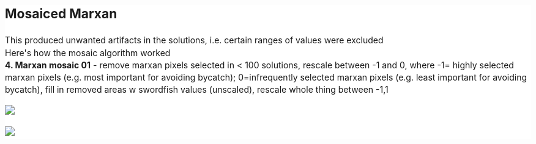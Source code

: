 
## Mosaiced Marxan
This produced unwanted artifacts in the solutions, i.e. certain ranges of values were excluded<br>
Here's how the mosaic algorithm worked <br>
**4. Marxan mosaic 01** - remove marxan pixels selected in < 100 solutions, rescale between -1 and 0, where -1= highly selected marxan pixels (e.g. most important for avoiding bycatch); 0=infrequently selected marxan pixels (e.g. least important for avoiding bycatch), fill in removed areas w swordfish values (unscaled), rescale whole thing between -1,1  <br>

<img src="/Users/heatherwelch/Dropbox/Eco-ROMS/EcoROMSruns/output/marxan/marxan_-0.1_-0.1_-0.05_-0.2_0.1_2005-11-12_mosaic01.png" width="960" />

![](metadata2_files/figure-html/unnamed-chunk-11-1.png)

